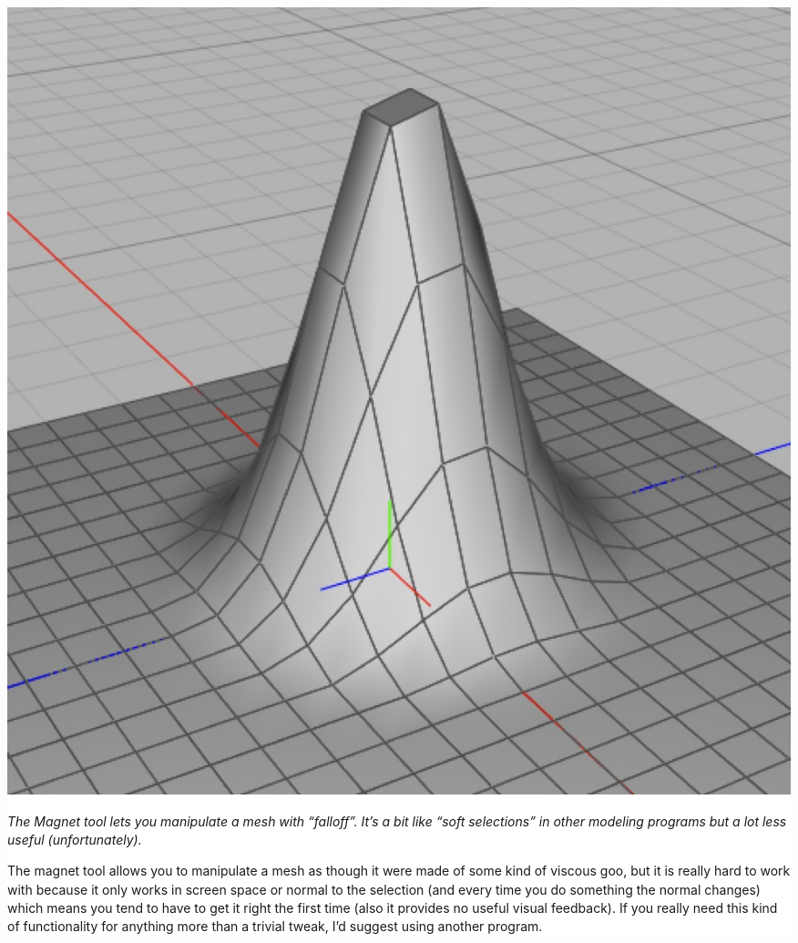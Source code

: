 ![](pastedGraphic-134.jpg)

*The Magnet tool lets you manipulate a mesh with “falloff”. It’s a bit like “soft selections” in other modeling programs but a lot less useful (unfortunately).*

The magnet tool allows you to manipulate a mesh as though it were made of some kind of viscous goo, but it is really hard to work with because it only works in screen space or normal to the selection (and every time you do something the normal changes) which means you tend to have to get it right the first time (also it provides no useful visual feedback). If you really need this kind of functionality for anything more than a trivial tweak, I’d suggest using another program.
